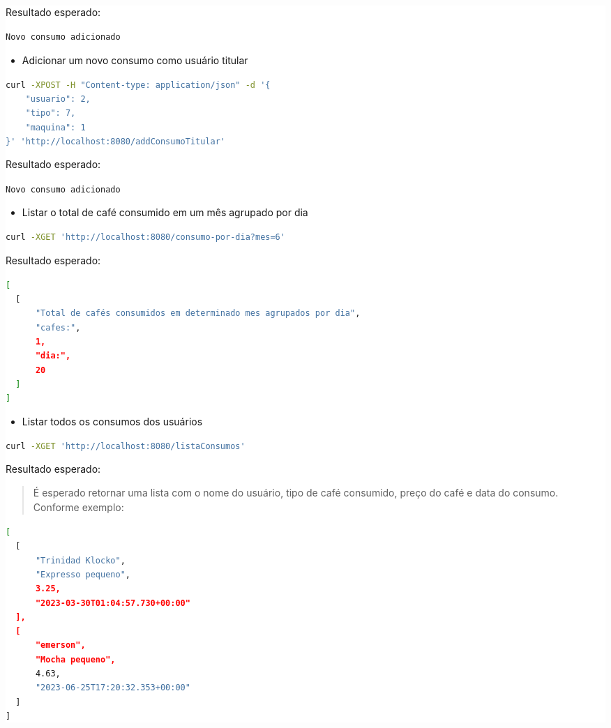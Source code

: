   Resultado esperado:
  ```bash
  Novo consumo adicionado
  ```
- Adicionar um novo consumo como usuário titular

```sh
curl -XPOST -H "Content-type: application/json" -d '{
	"usuario": 2,
	"tipo": 7,
	"maquina": 1
}' 'http://localhost:8080/addConsumoTitular'
```

  Resultado esperado:
  ```bash
  Novo consumo adicionado
  ```

- Listar o total de café consumido em um mês agrupado por dia

```sh
curl -XGET 'http://localhost:8080/consumo-por-dia?mes=6'
```
  Resultado esperado:
  ```bash
  [
	[
		"Total de cafés consumidos em determinado mes agrupados por dia",
		"cafes:",
		1,
		"dia:",
		20
	]
  ]
  ```
- Listar todos os consumos dos usuários

```sh
curl -XGET 'http://localhost:8080/listaConsumos'
```
  Resultado esperado:
  > É esperado retornar uma lista com o nome do usuário, tipo de café consumido, preço do café e data do consumo. Conforme exemplo:

  ```bash
  [
	[
		"Trinidad Klocko",
		"Expresso pequeno",
		3.25,
		"2023-03-30T01:04:57.730+00:00"
	],
	[
		"emerson",
		"Mocha pequeno",
		4.63,
		"2023-06-25T17:20:32.353+00:00"
	]
  ]
  ```
